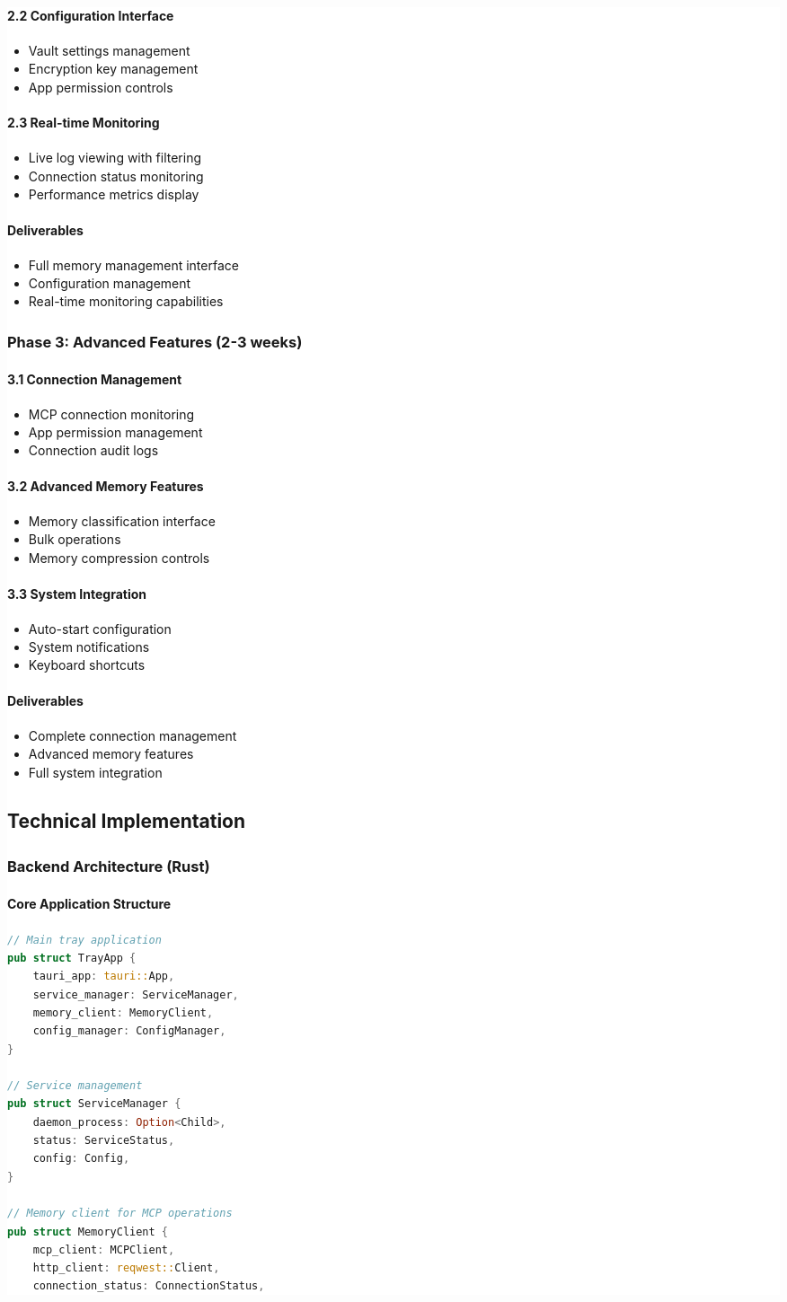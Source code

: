 #### 2.2 Configuration Interface
- Vault settings management
- Encryption key management
- App permission controls

#### 2.3 Real-time Monitoring
- Live log viewing with filtering
- Connection status monitoring
- Performance metrics display

#### Deliverables
- Full memory management interface
- Configuration management
- Real-time monitoring capabilities

### Phase 3: Advanced Features (2-3 weeks)

#### 3.1 Connection Management
- MCP connection monitoring
- App permission management
- Connection audit logs

#### 3.2 Advanced Memory Features
- Memory classification interface
- Bulk operations
- Memory compression controls

#### 3.3 System Integration
- Auto-start configuration
- System notifications
- Keyboard shortcuts

#### Deliverables
- Complete connection management
- Advanced memory features
- Full system integration

## Technical Implementation

### Backend Architecture (Rust)

#### Core Application Structure
```rust
// Main tray application
pub struct TrayApp {
    tauri_app: tauri::App,
    service_manager: ServiceManager,
    memory_client: MemoryClient,
    config_manager: ConfigManager,
}

// Service management
pub struct ServiceManager {
    daemon_process: Option<Child>,
    status: ServiceStatus,
    config: Config,
}

// Memory client for MCP operations
pub struct MemoryClient {
    mcp_client: MCPClient,
    http_client: reqwest::Client,
    connection_status: ConnectionStatus,
```